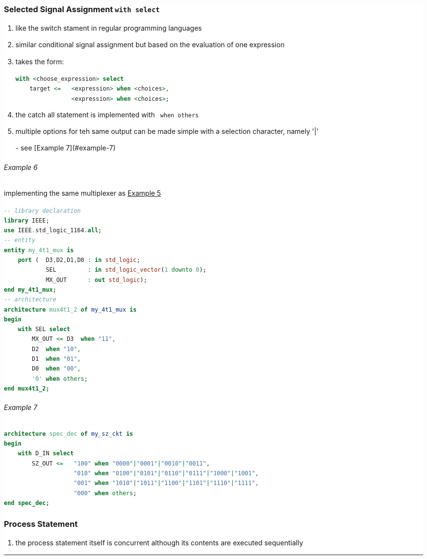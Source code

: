###  Selected Signal Assignment ```with select```
1. like the switch stament in regular programming languages
2. similar conditional signal assignment but based on the evaluation of one expression
3. takes the form:
	```vhdl
	with <choose_expression> select
		target <= 	<expression> when <choices>,
					<expression> when <choices>;
	```

4. the catch all statement is implemented with ``` when others```
5. <p>multiple options for teh same output can be made simple with a selection character, namely '|'</p>  
	- see [Example 7](#example-7)

###### Example 6
implementing the same multiplexer as [Example 5](#example-5)
```vhdl
-- library declaration
library IEEE;
use IEEE.std_logic_1164.all;
-- entity
entity my_4t1_mux is
	port (	D3,D2,D1,D0 : in std_logic;
			SEL         : in std_logic_vector(1 downto 0);
			MX_OUT      : out std_logic);
end my_4t1_mux;
-- architecture
architecture mux4t1_2 of my_4t1_mux is
begin
	with SEL select
		MX_OUT <= D3  when "11",
		D2  when "10",
		D1  when "01",
		D0  when "00",
		'0' when others;
end mux4t1_2;
```

###### Example 7
```vhdl
architecture spec_dec of my_sz_ckt is
begin
	with D_IN select
		SZ_OUT <= 	"100" when "0000"|"0001"|"0010"|"0011",
					"010" when "0100"|"0101"|"0110"|"0111"|"1000"|"1001",
					"001" when "1010"|"1011"|"1100"|"1101"|"1110"|"1111",
					"000" when others;
end spec_dec;
```

### Process Statement
1. the process statement itself is concurrent although its contents are executed sequentially

---